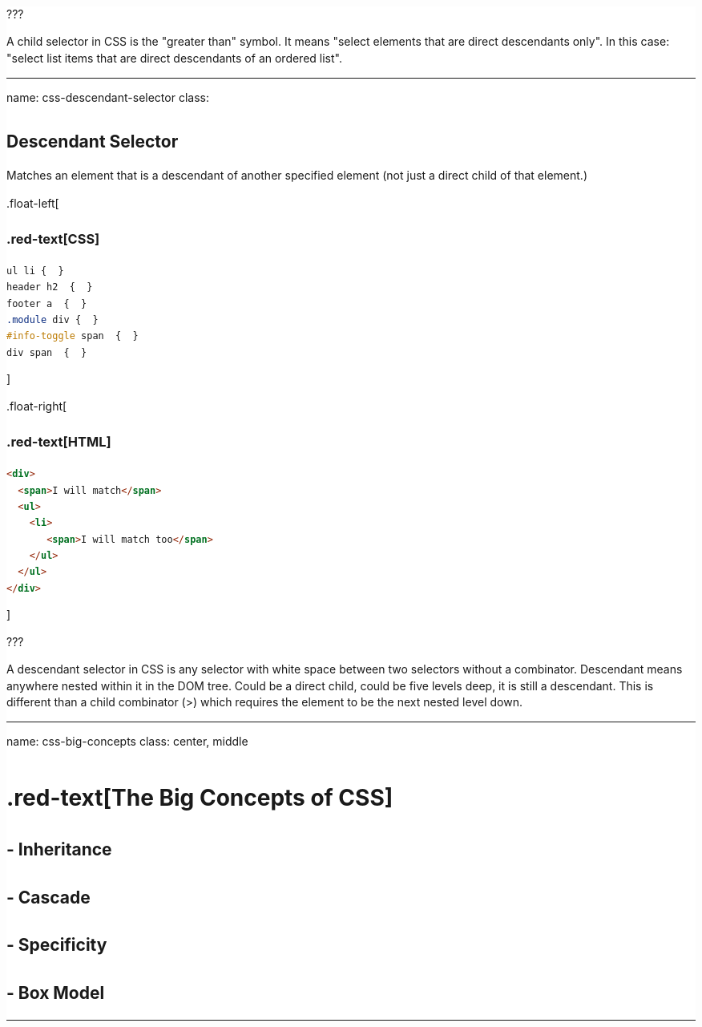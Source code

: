 ???

A child selector in CSS is the "greater than" symbol. It means "select elements that are direct descendants only". In this case: "select list items that are direct descendants of an ordered list".


---
name: css-descendant-selector
class:

## Descendant Selector
Matches an element that is a descendant of another specified element (not just a direct child of that element.)

.float-left[

### .red-text[CSS]
```css
ul li {  }
header h2  {  }
footer a  {  }
.module div {  }
#info-toggle span  {  }
div span  {  }
```
]

.float-right[

### .red-text[HTML]
```html
<div>
  <span>I will match</span>
  <ul>
    <li>
       <span>I will match too</span>
    </ul>
  </ul>
</div>
```
]

???

A descendant selector in CSS is any selector with white space between two selectors without a combinator. Descendant means anywhere nested within it in the DOM tree. Could be a direct child, could be five levels deep, it is still a descendant. This is different than a child combinator (>) which requires the element to be the next nested level down.

---
name: css-big-concepts
class: center, middle

# .red-text[The Big Concepts of CSS]
## - Inheritance
## - Cascade
## - Specificity
## - Box Model

---